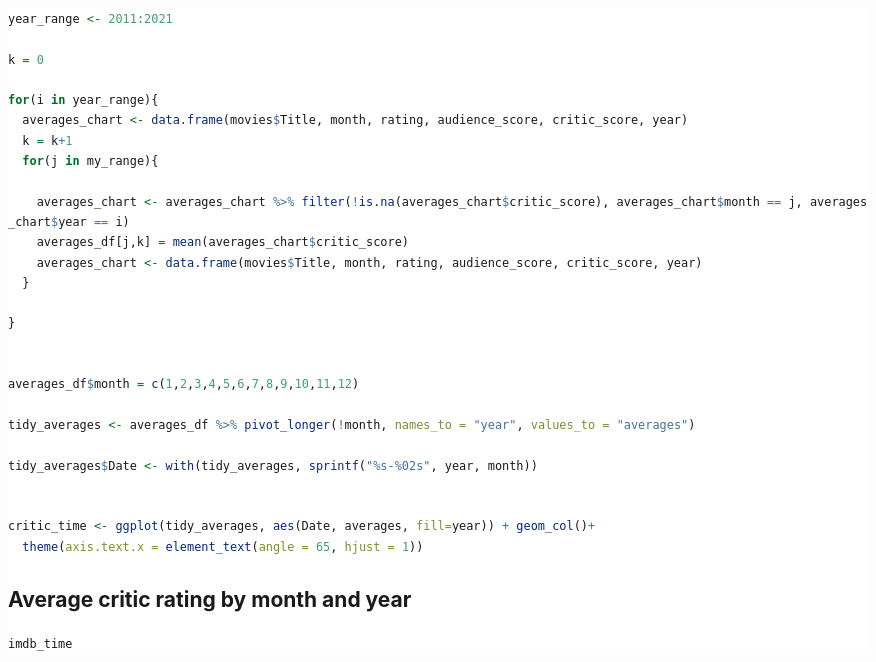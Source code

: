 ```r
year_range <- 2011:2021

k = 0

for(i in year_range){
  averages_chart <- data.frame(movies$Title, month, rating, audience_score, critic_score, year)
  k = k+1
  for(j in my_range){
    
    averages_chart <- averages_chart %>% filter(!is.na(averages_chart$critic_score), averages_chart$month == j, averages_chart$year == i)
    averages_df[j,k] = mean(averages_chart$critic_score)
    averages_chart <- data.frame(movies$Title, month, rating, audience_score, critic_score, year)
  }
    
}


averages_df$month = c(1,2,3,4,5,6,7,8,9,10,11,12)

tidy_averages <- averages_df %>% pivot_longer(!month, names_to = "year", values_to = "averages")

tidy_averages$Date <- with(tidy_averages, sprintf("%s-%02s", year, month))


critic_time <- ggplot(tidy_averages, aes(Date, averages, fill=year)) + geom_col()+ 
  theme(axis.text.x = element_text(angle = 65, hjust = 1)) 
```


## Average critic rating by month and year


```r
imdb_time
```
